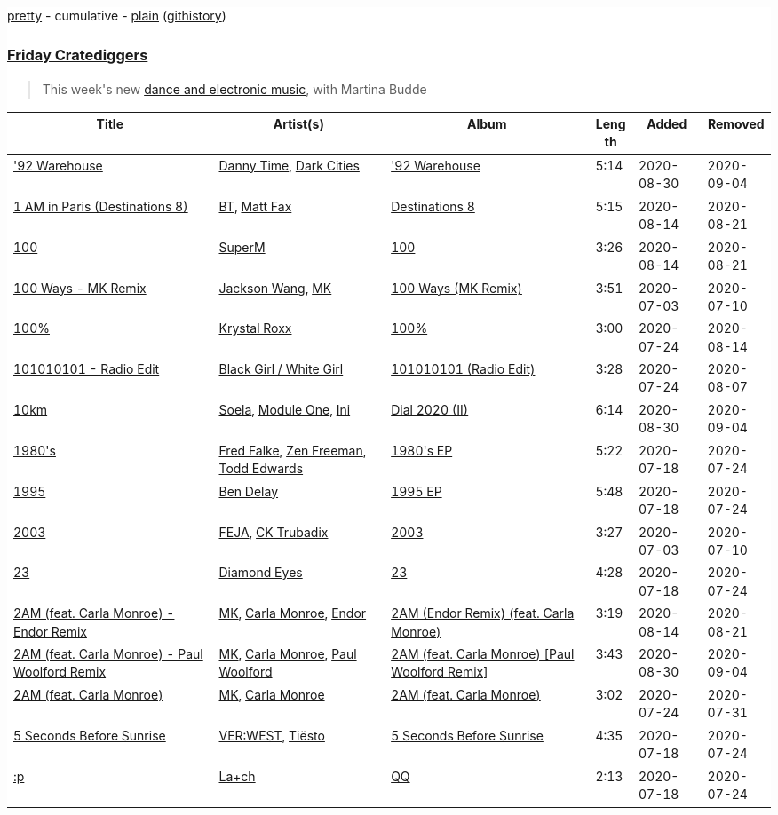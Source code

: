 [pretty](https://github.com/mackorone/spotify-playlist-archive/blob/master/playlists/pretty/Friday%20Cratediggers.md) - cumulative - [plain](https://github.com/mackorone/spotify-playlist-archive/blob/master/playlists/plain/37i9dQZF1DXa41CMuUARjl) ([githistory](https://github.githistory.xyz/mackorone/spotify-playlist-archive/blob/master/playlists/plain/37i9dQZF1DXa41CMuUARjl))

### [Friday Cratediggers](https://open.spotify.com/playlist/37i9dQZF1DXa41CMuUARjl)

> This week's new <a href="spotify:genre:edm_dance">dance and electronic music</a>, with Martina Budde

| Title | Artist(s) | Album | Length | Added | Removed |
|---|---|---|---|---|---|
| ['92 Warehouse](https://open.spotify.com/track/2N3betyPVnypV5NMrJnQFW) | [Danny Time](https://open.spotify.com/artist/7A5IZJp8KNWCCCftlggg1q), [Dark Cities](https://open.spotify.com/artist/5Gq2kr5Hg7WCD4wUo8MF9y) | ['92 Warehouse](https://open.spotify.com/album/65dgXPpj9HKOtE8oQWzhdD) | 5:14 | 2020-08-30 | 2020-09-04 |
| [1 AM in Paris (Destinations 8)](https://open.spotify.com/track/3QotLNBzevS6n8LdhXR8Gw) | [BT](https://open.spotify.com/artist/64MoFdq8ORI3V98AR5SPWL), [Matt Fax](https://open.spotify.com/artist/1XgI1X3xjXCKRP1ZjhqgkV) | [Destinations 8](https://open.spotify.com/album/2uFRh5upfnQ8HSZjkBp7AO) | 5:15 | 2020-08-14 | 2020-08-21 |
| [100](https://open.spotify.com/track/65x81o2eIyfQT6hpQkCKhj) | [SuperM](https://open.spotify.com/artist/5BHFSMEjfLVx1JwRWjAOsE) | [100](https://open.spotify.com/album/1JofsmDnFHIiFZ5ecuKPR7) | 3:26 | 2020-08-14 | 2020-08-21 |
| [100 Ways - MK Remix](https://open.spotify.com/track/7susKOmSCXt0OKBfzLWCeD) | [Jackson Wang](https://open.spotify.com/artist/1kfWoWgCugPkyxQP8lkRlY), [MK](https://open.spotify.com/artist/1yqxFtPHKcGcv6SXZNdyT9) | [100 Ways (MK Remix)](https://open.spotify.com/album/6reU4scmYeENCV66zeZUVh) | 3:51 | 2020-07-03 | 2020-07-10 |
| [100%](https://open.spotify.com/track/68uEtqup0PkEuXvgUf4jbP) | [Krystal Roxx](https://open.spotify.com/artist/79Znj8lVVpXXJ4KHDfCVk0) | [100%](https://open.spotify.com/album/343Hb225gVXwdzHsyYbO3l) | 3:00 | 2020-07-24 | 2020-08-14 |
| [101010101 - Radio Edit](https://open.spotify.com/track/6XNElApzyGIflwHFJRHKc6) | [Black Girl / White Girl](https://open.spotify.com/artist/4suufHyoFCOPWuFgTdQVPz) | [101010101 (Radio Edit)](https://open.spotify.com/album/4Dg2J8g5YE5OG9xpVIlZ1U) | 3:28 | 2020-07-24 | 2020-08-07 |
| [10km](https://open.spotify.com/track/25941kDx8azgrmmhZBjnDg) | [Soela](https://open.spotify.com/artist/6AqgmEZ2rlzhMSPw8ZSShZ), [Module One](https://open.spotify.com/artist/5sbfIvPvHaex36tqYEuU2C), [Ini](https://open.spotify.com/artist/2ETaZ65bfePt9ex0lTLLgr) | [Dial 2020 (II)](https://open.spotify.com/album/2rwZVVj0gLRL7z1D09QmYE) | 6:14 | 2020-08-30 | 2020-09-04 |
| [1980's](https://open.spotify.com/track/4vUET6qhL9R2fLomSWhToo) | [Fred Falke](https://open.spotify.com/artist/0AfNNw1LS2i9KW4icd7inD), [Zen Freeman](https://open.spotify.com/artist/6WIXrNpbpGraLXs5vhEYJG), [Todd Edwards](https://open.spotify.com/artist/6MFopqejpmTUUZlcRmGzgg) | [1980's EP](https://open.spotify.com/album/1HKorNzivoABVYhefcjqyO) | 5:22 | 2020-07-18 | 2020-07-24 |
| [1995](https://open.spotify.com/track/3NHYCyQlhbDqs1DTz9JDIp) | [Ben Delay](https://open.spotify.com/artist/1GedScfXwlE0mqLZzzliN2) | [1995 EP](https://open.spotify.com/album/35JsOfev5pn98ltaSqSNgY) | 5:48 | 2020-07-18 | 2020-07-24 |
| [2003](https://open.spotify.com/track/6pDWaDQGX9h6nj4Zzbv3dE) | [FEJA](https://open.spotify.com/artist/3j82I5Vf3HXaRh3UpSoyUm), [CK Trubadix](https://open.spotify.com/artist/5acaksxPvwaEJiYOIRfnQj) | [2003](https://open.spotify.com/album/1V5rQaT0Ib4cHyr37QWs7M) | 3:27 | 2020-07-03 | 2020-07-10 |
| [23](https://open.spotify.com/track/7cu1x3y9gV0BFLYpTOWFaA) | [Diamond Eyes](https://open.spotify.com/artist/7u7MDzwo7VtVe7FhS3cq8Y) | [23](https://open.spotify.com/album/2kGsdwt0JPb4VCZa175NPP) | 4:28 | 2020-07-18 | 2020-07-24 |
| [2AM (feat. Carla Monroe) - Endor Remix](https://open.spotify.com/track/0JC5ins4oTII3Hc8gzxnRp) | [MK](https://open.spotify.com/artist/1yqxFtPHKcGcv6SXZNdyT9), [Carla Monroe](https://open.spotify.com/artist/4S9LNSZusH3XflT3g32bqB), [Endor](https://open.spotify.com/artist/6F3vLfyutkUhpM50G84eMt) | [2AM (Endor Remix) (feat. Carla Monroe)](https://open.spotify.com/album/1m8rQMLmwPtqVNPqf1sSKP) | 3:19 | 2020-08-14 | 2020-08-21 |
| [2AM (feat. Carla Monroe) - Paul Woolford Remix](https://open.spotify.com/track/1lTwYAFw4ZzhotCpyDfFy9) | [MK](https://open.spotify.com/artist/1yqxFtPHKcGcv6SXZNdyT9), [Carla Monroe](https://open.spotify.com/artist/4S9LNSZusH3XflT3g32bqB), [Paul Woolford](https://open.spotify.com/artist/4CA8PTrbq1l5IgyvBA2JSV) | [2AM (feat. Carla Monroe) [Paul Woolford Remix]](https://open.spotify.com/album/5D7DpVfqALdoxMFLieB60v) | 3:43 | 2020-08-30 | 2020-09-04 |
| [2AM (feat. Carla Monroe)](https://open.spotify.com/track/2dh6Pnl5egc1FrQS6EsW4n) | [MK](https://open.spotify.com/artist/1yqxFtPHKcGcv6SXZNdyT9), [Carla Monroe](https://open.spotify.com/artist/4S9LNSZusH3XflT3g32bqB) | [2AM (feat. Carla Monroe)](https://open.spotify.com/album/4CAvGuvYg9frLJFbPPHLmB) | 3:02 | 2020-07-24 | 2020-07-31 |
| [5 Seconds Before Sunrise](https://open.spotify.com/track/0hz9lCgIKOtZthsP2JTPAL) | [VER:WEST](https://open.spotify.com/artist/0Ig1YsHXd4GGVLWXXYqM2W), [Tiësto](https://open.spotify.com/artist/2o5jDhtHVPhrJdv3cEQ99Z) | [5 Seconds Before Sunrise](https://open.spotify.com/album/1K2ATTJF7dA45WWBAHs4md) | 4:35 | 2020-07-18 | 2020-07-24 |
| [:p](https://open.spotify.com/track/7Jr6fafWN0TXbRg26zxgSb) | [La+ch](https://open.spotify.com/artist/22w0Xg5kpu5simeHw3afNG) | [QQ](https://open.spotify.com/album/1n44BGEn7hWbZXd8qQ3uuO) | 2:13 | 2020-07-18 | 2020-07-24 |